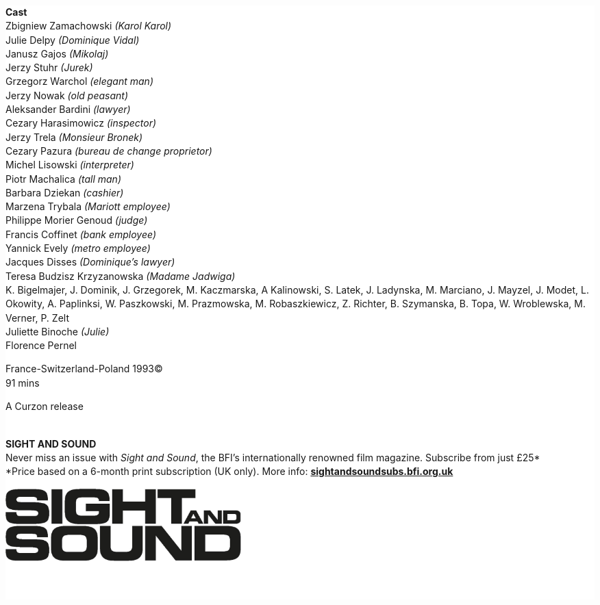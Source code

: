 **Cast**<br>
Zbigniew Zamachowski _(Karol Karol)_<br>
Julie Delpy _(Dominique Vidal)_<br>
Janusz Gajos _(Mikolaj)_<br>
Jerzy Stuhr _(Jurek)_<br>
Grzegorz Warchol _(elegant man)_<br>
Jerzy Nowak _(old peasant)_<br>
Aleksander Bardini _(lawyer)_<br>
Cezary Harasimowicz _(inspector)_<br>
Jerzy Trela _(Monsieur Bronek)_<br>
Cezary Pazura _(bureau de change proprietor)_<br>
Michel Lisowski _(interpreter)_<br>
Piotr Machalica _(tall man)_<br>
Barbara Dziekan _(cashier)_<br>
Marzena Trybala _(Mariott employee)_<br>
Philippe Morier Genoud _(judge)_<br>
Francis Coffinet _(bank employee)_<br>
Yannick Evely _(metro employee)_<br>
Jacques Disses _(Dominique’s lawyer)_<br>
Teresa Budzisz Krzyzanowska _(Madame Jadwiga)_<br>
K. Bigelmajer, J. Dominik, J. Grzegorek, M. Kaczmarska, A Kalinowski, S. Latek, J. Ladynska, M. Marciano, J. Mayzel, J. Modet, L. Okowity, A. Paplinksi, W. Paszkowski, M. Prazmowska, M. Robaszkiewicz, Z. Richter, B. Szymanska, B. Topa, W. Wroblewska, M. Verner, P. Zelt<br>
Juliette Binoche _(Julie)_<br>
Florence Pernel

France-Switzerland-Poland 1993©<br>
91 mins

A Curzon release<br>
<br>

**SIGHT AND SOUND**<br>
Never miss an issue with _Sight and Sound_, the BFI’s internationally renowned film magazine. Subscribe from just £25*<br>
*Price based on a 6-month print subscription (UK only). More info: [**sightandsoundsubs.bfi.org.uk**](https://sightandsoundsubs.bfi.org.uk/subscribe)

<img style="float: left;" src="/img/sight-and-sound.jpg" width="40%" height="40%"><br><br><br><br><br><br><br><br>
